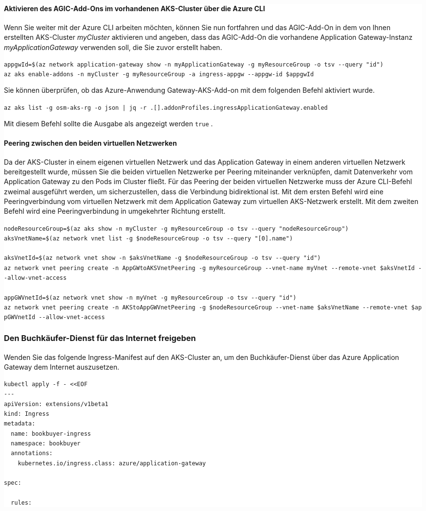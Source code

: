 #### <a name="enable-the-agic-add-on-for-an-existing-aks-cluster-through-azure-cli"></a>Aktivieren des AGIC-Add-Ons im vorhandenen AKS-Cluster über die Azure CLI

Wenn Sie weiter mit der Azure CLI arbeiten möchten, können Sie nun fortfahren und das AGIC-Add-On in dem von Ihnen erstellten AKS-Cluster _myCluster_ aktivieren und angeben, dass das AGIC-Add-On die vorhandene Application Gateway-Instanz _myApplicationGateway_ verwenden soll, die Sie zuvor erstellt haben.

```azurecli-interactive
appgwId=$(az network application-gateway show -n myApplicationGateway -g myResourceGroup -o tsv --query "id")
az aks enable-addons -n myCluster -g myResourceGroup -a ingress-appgw --appgw-id $appgwId
```

Sie können überprüfen, ob das Azure-Anwendung Gateway-AKS-Add-on mit dem folgenden Befehl aktiviert wurde.

```azurecli-interactive
az aks list -g osm-aks-rg -o json | jq -r .[].addonProfiles.ingressApplicationGateway.enabled
```

Mit diesem Befehl sollte die Ausgabe als angezeigt werden `true` .

#### <a name="peer-the-two-virtual-networks-together"></a>Peering zwischen den beiden virtuellen Netzwerken

Da der AKS-Cluster in einem eigenen virtuellen Netzwerk und das Application Gateway in einem anderen virtuellen Netzwerk bereitgestellt wurde, müssen Sie die beiden virtuellen Netzwerke per Peering miteinander verknüpfen, damit Datenverkehr vom Application Gateway zu den Pods im Cluster fließt. Für das Peering der beiden virtuellen Netzwerke muss der Azure CLI-Befehl zweimal ausgeführt werden, um sicherzustellen, dass die Verbindung bidirektional ist. Mit dem ersten Befehl wird eine Peeringverbindung vom virtuellen Netzwerk mit dem Application Gateway zum virtuellen AKS-Netzwerk erstellt. Mit dem zweiten Befehl wird eine Peeringverbindung in umgekehrter Richtung erstellt.

```azurecli-interactive
nodeResourceGroup=$(az aks show -n myCluster -g myResourceGroup -o tsv --query "nodeResourceGroup")
aksVnetName=$(az network vnet list -g $nodeResourceGroup -o tsv --query "[0].name")

aksVnetId=$(az network vnet show -n $aksVnetName -g $nodeResourceGroup -o tsv --query "id")
az network vnet peering create -n AppGWtoAKSVnetPeering -g myResourceGroup --vnet-name myVnet --remote-vnet $aksVnetId --allow-vnet-access

appGWVnetId=$(az network vnet show -n myVnet -g myResourceGroup -o tsv --query "id")
az network vnet peering create -n AKStoAppGWVnetPeering -g $nodeResourceGroup --vnet-name $aksVnetName --remote-vnet $appGWVnetId --allow-vnet-access
```

### <a name="expose-the-bookbuyer-service-to-the-internet"></a>Den Buchkäufer-Dienst für das Internet freigeben

Wenden Sie das folgende Ingress-Manifest auf den AKS-Cluster an, um den Buchkäufer-Dienst über das Azure Application Gateway dem Internet auszusetzen.

```azurecli-interactive
kubectl apply -f - <<EOF
---
apiVersion: extensions/v1beta1
kind: Ingress
metadata:
  name: bookbuyer-ingress
  namespace: bookbuyer
  annotations:
    kubernetes.io/ingress.class: azure/application-gateway

spec:

  rules:
```